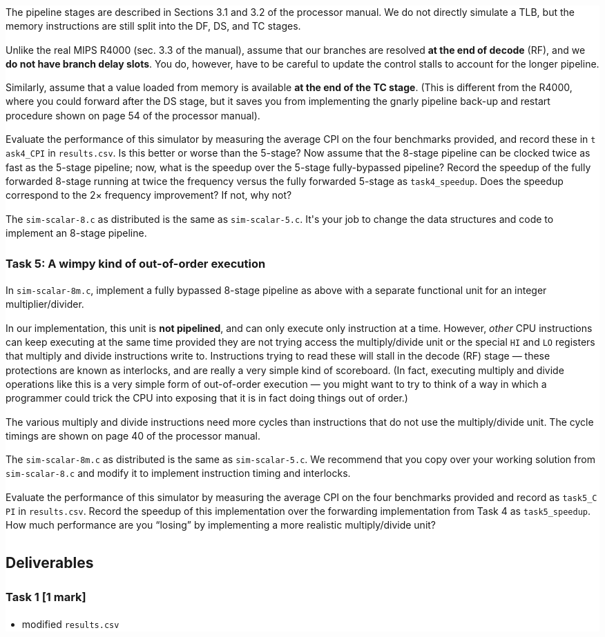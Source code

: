 The pipeline stages are described in Sections 3.1 and 3.2 of the processor manual. We do not directly simulate a TLB, but the memory instructions are still split into the DF, DS, and TC stages.

Unlike the real MIPS R4000 (sec. 3.3 of the manual), assume that our branches are resolved **at the end of decode** (RF), and we **do not have branch delay slots**. You do, however, have to be careful to update the control stalls to account for the longer pipeline.

Similarly, assume that a value loaded from memory is available **at the end of the TC stage**. (This is different from the R4000, where you could forward after the DS stage, but it saves you from implementing the gnarly pipeline back-up and restart procedure shown on page 54 of the processor manual).

Evaluate the performance of this simulator by measuring the average CPI on the four benchmarks provided, and record these in `task4_CPI` in `results.csv`. Is this better or worse than the 5-stage? Now assume that the 8-stage pipeline can be clocked twice as fast as the 5-stage pipeline; now, what is the speedup over the 5-stage fully-bypassed pipeline? Record the speedup of the fully forwarded 8-stage running at twice the frequency versus the fully forwarded 5-stage as `task4_speedup`. Does the speedup correspond to the 2× frequency improvement? If not, why not?

The `sim-scalar-8.c` as distributed is the same as `sim-scalar-5.c`. It's your job to change the data structures and code to implement an 8-stage pipeline.


### Task 5: A wimpy kind of out-of-order execution

In `sim-scalar-8m.c`, implement a fully bypassed 8-stage pipeline as above with a separate functional unit for an integer multiplier/divider.

In our implementation, this unit is **not pipelined**, and can only execute only instruction at a time. However, _other_ CPU instructions can keep executing at the same time provided they are not trying access the multiply/divide unit or the special `HI` and `LO` registers that multiply and divide instructions write to. Instructions trying to read these will stall in the decode (RF) stage — these protections are known as interlocks, and are really a very simple kind of scoreboard. (In fact, executing multiply and divide operations like this is a very simple form of out-of-order execution — you might want to try to think of a way in which a programmer could trick the CPU into exposing that it is in fact doing things out of order.)

The various multiply and divide instructions need more cycles than instructions that do not use the multiply/divide unit. The cycle timings are shown on page 40 of the processor manual.

The `sim-scalar-8m.c` as distributed is the same as `sim-scalar-5.c`. We recommend that you copy over your working solution from `sim-scalar-8.c` and modify it to implement instruction timing and interlocks.

Evaluate the performance of this simulator by measuring the average CPI on the four benchmarks provided and record as `task5_CPI` in `results.csv`. Record the speedup of this implementation over the forwarding implementation from Task 4 as `task5_speedup`. How much performance are you “losing” by implementing a more realistic multiply/divide unit?


## Deliverables

### Task 1 [1 mark]

- modified `results.csv`
